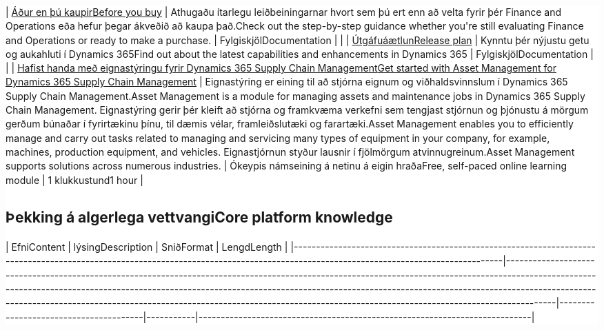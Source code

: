 | [<span data-ttu-id="cac3c-129">Áður en þú kaupir</span><span class="sxs-lookup"><span data-stu-id="cac3c-129">Before you buy</span></span>](/dynamics365/unified-operations/fin-and-ops/get-started/before-you-buy) | <span data-ttu-id="cac3c-130">Athugaðu ítarlegu leiðbeiningarnar hvort sem þú ert enn að velta fyrir þér Finance and Operations eða hefur þegar ákveðið að kaupa það.</span><span class="sxs-lookup"><span data-stu-id="cac3c-130">Check out the step-by-step guidance whether you're still evaluating Finance and Operations or ready to make a purchase.</span></span> | <span data-ttu-id="cac3c-131">Fylgiskjöl</span><span class="sxs-lookup"><span data-stu-id="cac3c-131">Documentation</span></span> | |
| [<span data-ttu-id="cac3c-132">Útgáfuáætlun</span><span class="sxs-lookup"><span data-stu-id="cac3c-132">Release plan</span></span>](/dynamics365/release-plans/) | <span data-ttu-id="cac3c-133">Kynntu þér nýjustu getu og aukahluti í Dynamics 365</span><span class="sxs-lookup"><span data-stu-id="cac3c-133">Find out about the latest capabilities and enhancements in Dynamics 365</span></span> | <span data-ttu-id="cac3c-134">Fylgiskjöl</span><span class="sxs-lookup"><span data-stu-id="cac3c-134">Documentation</span></span> | |
| [<span data-ttu-id="cac3c-135">Hafist handa með eignastýringu fyrir Dynamics 365 Supply Chain Management</span><span class="sxs-lookup"><span data-stu-id="cac3c-135">Get started with Asset Management for Dynamics 365 Supply Chain Management</span></span>](/learn/modules/get-started-asset-management/index) | <span data-ttu-id="cac3c-136">Eignastýring er eining til að stjórna eignum og viðhaldsvinnslum í Dynamics 365 Supply Chain Management.</span><span class="sxs-lookup"><span data-stu-id="cac3c-136">Asset Management is a module for managing assets and maintenance jobs in Dynamics 365 Supply Chain Management.</span></span> <span data-ttu-id="cac3c-137">Eignastýring gerir þér kleift að stjórna og framkvæma verkefni sem tengjast stjórnun og þjónustu á mörgum gerðum búnaðar í fyrirtækinu þínu, til dæmis vélar, framleiðslutæki og farartæki.</span><span class="sxs-lookup"><span data-stu-id="cac3c-137">Asset Management enables you to efficiently manage and carry out tasks related to managing and servicing many types of equipment in your company, for example, machines, production equipment, and vehicles.</span></span> <span data-ttu-id="cac3c-138">Eignastjórnun styður lausnir í fjölmörgum atvinnugreinum.</span><span class="sxs-lookup"><span data-stu-id="cac3c-138">Asset Management supports solutions across numerous industries.</span></span> | <span data-ttu-id="cac3c-139">Ókeypis námseining á netinu á eigin hraða</span><span class="sxs-lookup"><span data-stu-id="cac3c-139">Free, self-paced online learning module</span></span> | <span data-ttu-id="cac3c-140">1 klukkustund</span><span class="sxs-lookup"><span data-stu-id="cac3c-140">1 hour</span></span> |

## <a name="core-platform-knowledge"></a><span data-ttu-id="cac3c-141">Þekking á algerlega vettvangi<a name="core-platform-knowledge"></a></span><span class="sxs-lookup"><span data-stu-id="cac3c-141">Core platform knowledge<a name="core-platform-knowledge"></a></span></span>

| <span data-ttu-id="cac3c-142">Efni</span><span class="sxs-lookup"><span data-stu-id="cac3c-142">Content</span></span>  | <span data-ttu-id="cac3c-143">lýsing</span><span class="sxs-lookup"><span data-stu-id="cac3c-143">Description</span></span>  | <span data-ttu-id="cac3c-144">Snið</span><span class="sxs-lookup"><span data-stu-id="cac3c-144">Format</span></span>   | <span data-ttu-id="cac3c-145">Lengd</span><span class="sxs-lookup"><span data-stu-id="cac3c-145">Length</span></span>    |
|------------------------------------------------------------------------------------------------------------------------------------------------------------------------------------|--------------------------------------------------------------------------------------------------------------------------------------------------------------------------------------------------------------------------------------------------------------------------------------------------------------------------------------------------------------------------------------------------------------------------|---------------------------------------|-----------|---------------------------------------------------------------------------|